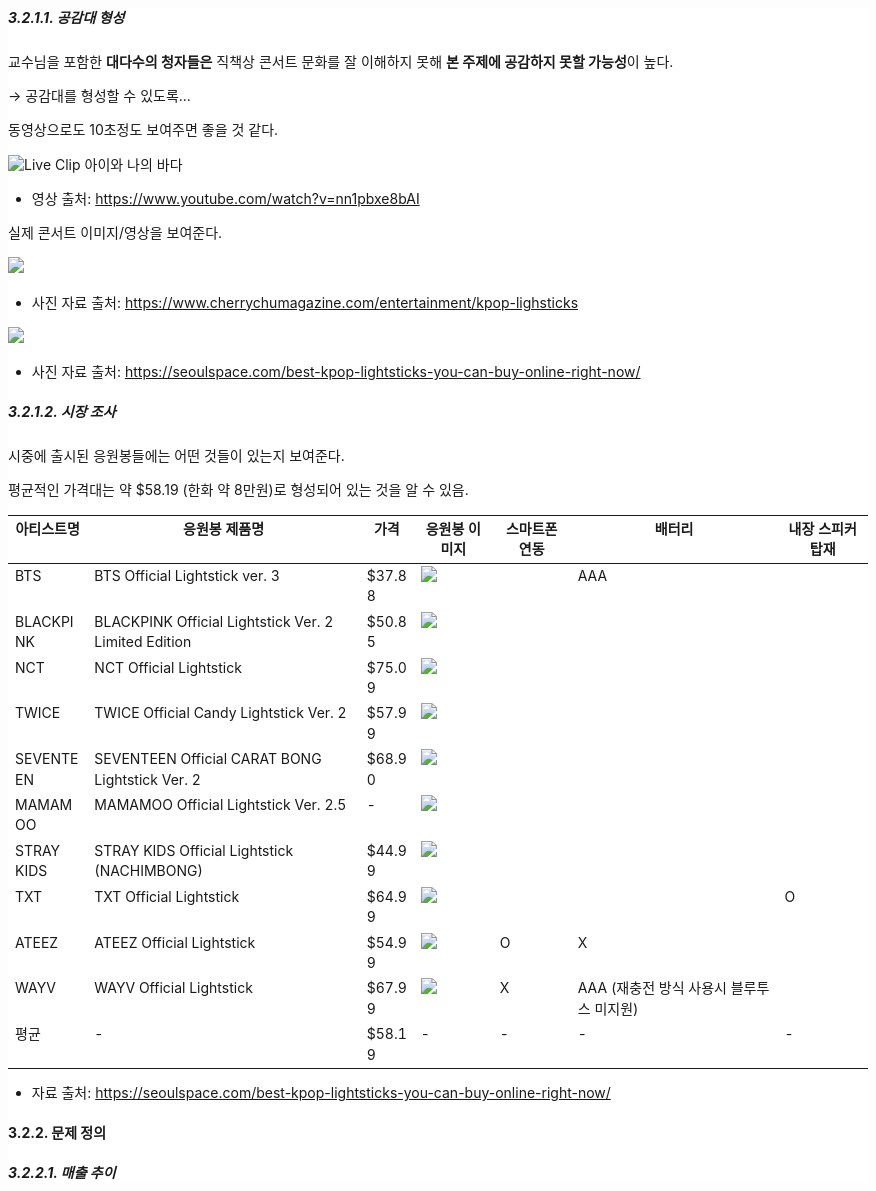 ##### 3.2.1.1. 공감대 형성

교수님을 포함한 **대다수의 청자들은** 직책상 콘서트 문화를 잘 이해하지 못해 **본 주제에 공감하지 못할 가능성**이 높다.

→ 공감대를 형성할 수 있도록...

동영상으로도 10초정도 보여주면 좋을 것 같다.

![Live Clip 아이와 나의 바다](https://i.ytimg.com/vi/nn1pbxe8bAI/maxresdefault.jpg)

-   영상 출처: <https://www.youtube.com/watch?v=nn1pbxe8bAI>

실제 콘서트 이미지/영상을 보여준다.

![](https://images.squarespace-cdn.com/content/v1/6127bd65b111ea759eab3094/421a434d-4e79-432a-92eb-3bca3aad6891/purple+wave.jpg)

-   사진 자료 출처: <https://www.cherrychumagazine.com/entertainment/kpop-lighsticks>

![](https://seoulspace.com/wp-content/uploads/2021/03/lightsticks.jpg)

-   사진 자료 출처: <https://seoulspace.com/best-kpop-lightsticks-you-can-buy-online-right-now/>

##### 3.2.1.2. 시장 조사

시중에 출시된 응원봉들에는 어떤 것들이 있는지 보여준다.

평균적인 가격대는 약 $58.19 (한화 약 8만원)로 형성되어 있는 것을 알 수 있음.

| 아티스트명 | 응원봉 제품명                                        | 가격   | 응원봉 이미지                                                                | 스마트폰 연동 | 배터리                                   | 내장 스피커 탑재 |
| ---------- | ---------------------------------------------------- | ------ | ---------------------------------------------------------------------------- | ------------- | ---------------------------------------- | ---------------- |
| BTS        | BTS Official Lightstick ver. 3                       | $37.88 | ![](https://seoulspace.com/wp-content/uploads/2021/03/bts.png)               |               | AAA                                      |                  |
| BLACKPINK  | BLACKPINK Official Lightstick Ver. 2 Limited Edition | $50.85 | ![](https://seoulspace.com/wp-content/uploads/2021/03/blackpink.jpg)         |               |                                          |                  |
| NCT        | NCT Official Lightstick                              | $75.09 | ![](https://seoulspace.com/wp-content/uploads/2021/03/nct.jpg)               |               |                                          |                  |
| TWICE      | TWICE Official Candy Lightstick Ver. 2               | $57.99 | ![](https://seoulspace.com/wp-content/uploads/2021/03/twice.jpg)             |               |                                          |                  |
| SEVENTEEN  | SEVENTEEN Official CARAT BONG Lightstick Ver. 2      | $68.90 | ![](https://seoulspace.com/wp-content/uploads/2021/03/seventeen.jpg)         |               |                                          |                  |
| MAMAMOO    | MAMAMOO Official Lightstick Ver. 2.5                 | -      | ![](https://seoulspace.com/wp-content/uploads/2021/03/mamamoo-640x613-1.jpg) |               |                                          |                  |
| STRAY KIDS | STRAY KIDS Official Lightstick (NACHIMBONG)          | $44.99 | ![](https://seoulspace.com/wp-content/uploads/2021/03/straykids.jpg)         |               |                                          |                  |
| TXT        | TXT Official Lightstick                              | $64.99 | ![](https://seoulspace.com/wp-content/uploads/2021/03/txt.jpg)               |               |                                          | O                |
| ATEEZ      | ATEEZ Official Lightstick                            | $54.99 | ![](https://seoulspace.com/wp-content/uploads/2021/03/ateez.jpg)             | O             | X                                        |                  |
| WAYV       | WAYV Official Lightstick                             | $67.99 | ![](https://seoulspace.com/wp-content/uploads/2021/03/wavyv-640x634-1.jpg)   | X             | AAA (재충전 방식 사용시 블루투스 미지원) |                  |
| 평균       | -                                                    | $58.19 | -                                                                            | -             | -                                        | -                |

-   자료 출처: <https://seoulspace.com/best-kpop-lightsticks-you-can-buy-online-right-now/>

#### 3.2.2. 문제 정의

##### 3.2.2.1. 매출 추이
